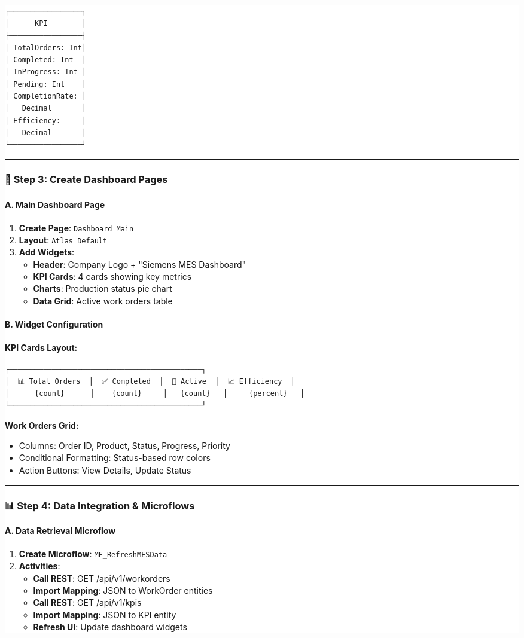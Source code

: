 ```
┌─────────────────┐
│      KPI        │
├─────────────────┤
│ TotalOrders: Int│
│ Completed: Int  │
│ InProgress: Int │
│ Pending: Int    │
│ CompletionRate: │
│   Decimal       │
│ Efficiency:     │
│   Decimal       │
└─────────────────┘
```

---

### 🎨 **Step 3: Create Dashboard Pages**

#### **A. Main Dashboard Page**
1. **Create Page**: `Dashboard_Main`
2. **Layout**: `Atlas_Default`
3. **Add Widgets**:
   - **Header**: Company Logo + "Siemens MES Dashboard"
   - **KPI Cards**: 4 cards showing key metrics
   - **Charts**: Production status pie chart
   - **Data Grid**: Active work orders table

#### **B. Widget Configuration**

**KPI Cards Layout:**
```
┌─────────────────────────────────────────────┐
│  📊 Total Orders  │  ✅ Completed  │  🔄 Active  │  📈 Efficiency  │
│      {count}      │    {count}     │   {count}   │     {percent}   │
└─────────────────────────────────────────────┘
```

**Work Orders Grid:**
- Columns: Order ID, Product, Status, Progress, Priority
- Conditional Formatting: Status-based row colors
- Action Buttons: View Details, Update Status

---

### 📊 **Step 4: Data Integration & Microflows**

#### **A. Data Retrieval Microflow**
1. **Create Microflow**: `MF_RefreshMESData`
2. **Activities**:
   - **Call REST**: GET /api/v1/workorders
   - **Import Mapping**: JSON to WorkOrder entities
   - **Call REST**: GET /api/v1/kpis  
   - **Import Mapping**: JSON to KPI entity
   - **Refresh UI**: Update dashboard widgets
